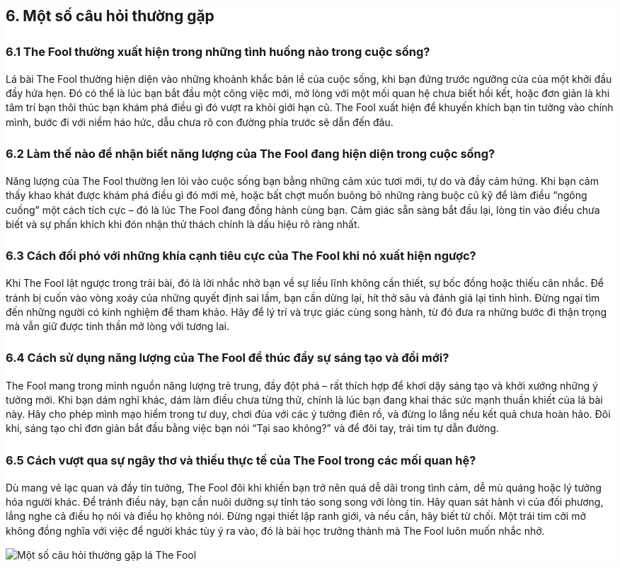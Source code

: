 
## **6. Một số câu hỏi thường gặp**


### **6.1 The Fool thường xuất hiện trong những tình huống nào trong cuộc sống?**

Lá bài The Fool thường hiện diện vào những khoảnh khắc bản lề của cuộc sống, khi bạn đứng trước ngưỡng cửa của một khởi đầu đầy hứa hẹn. Đó có thể là lúc bạn bắt đầu một công việc mới, mở lòng với một mối quan hệ chưa biết hồi kết, hoặc đơn giản là khi tâm trí bạn thôi thúc bạn khám phá điều gì đó vượt ra khỏi giới hạn cũ. The Fool xuất hiện để khuyến khích bạn tin tưởng vào chính mình, bước đi với niềm háo hức, dẫu chưa rõ con đường phía trước sẽ dẫn đến đâu.


### **6.2 Làm thế nào để nhận biết năng lượng của The Fool đang hiện diện trong cuộc sống**?

Năng lượng của The Fool thường len lỏi vào cuộc sống bạn bằng những cảm xúc tươi mới, tự do và đầy cảm hứng. Khi bạn cảm thấy khao khát được khám phá điều gì đó mới mẻ, hoặc bất chợt muốn buông bỏ những ràng buộc cũ kỹ để làm điều “ngông cuồng” một cách tích cực – đó là lúc The Fool đang đồng hành cùng bạn. Cảm giác sẵn sàng bắt đầu lại, lòng tin vào điều chưa biết và sự phấn khích khi đón nhận thử thách chính là dấu hiệu rõ ràng nhất.


### **6.3 Cách đối phó với những khía cạnh tiêu cực của The Fool khi nó xuất hiện ngược?**

Khi The Fool lật ngược trong trải bài, đó là lời nhắc nhở bạn về sự liều lĩnh không cần thiết, sự bốc đồng hoặc thiếu cân nhắc. Để tránh bị cuốn vào vòng xoáy của những quyết định sai lầm, bạn cần dừng lại, hít thở sâu và đánh giá lại tình hình. Đừng ngại tìm đến những người có kinh nghiệm để tham khảo. Hãy để lý trí và trực giác cùng song hành, từ đó đưa ra những bước đi thận trọng mà vẫn giữ được tinh thần mở lòng với tương lai.


### **6.4 Cách sử dụng năng lượng của The Fool để thúc đẩy sự sáng tạo và đổi mới?**

The Fool mang trong mình nguồn năng lượng trẻ trung, đầy đột phá – rất thích hợp để khơi dậy sáng tạo và khởi xướng những ý tưởng mới. Khi bạn dám nghĩ khác, dám làm điều chưa từng thử, chính là lúc bạn đang khai thác sức mạnh thuần khiết của lá bài này. Hãy cho phép mình mạo hiểm trong tư duy, chơi đùa với các ý tưởng điên rồ, và đừng lo lắng nếu kết quả chưa hoàn hảo. Đôi khi, sáng tạo chỉ đơn giản bắt đầu bằng việc bạn nói “Tại sao không?” và để đôi tay, trái tim tự dẫn đường.

### **6.5 Cách vượt qua sự ngây thơ và thiếu thực tế của The Fool trong các mối quan hệ?**

Dù mang vẻ lạc quan và đầy tin tưởng, The Fool đôi khi khiến bạn trở nên quá dễ dãi trong tình cảm, dễ mù quáng hoặc lý tưởng hóa người khác. Để tránh điều này, bạn cần nuôi dưỡng sự tỉnh táo song song với lòng tin. Hãy quan sát hành vi của đối phương, lắng nghe cả điều họ nói và điều họ không nói. Đừng ngại thiết lập ranh giới, và nếu cần, hãy biết từ chối. Một trái tim cởi mở không đồng nghĩa với việc để người khác tùy ý ra vào, đó là bài học trưởng thành mà The Fool luôn muốn nhắc nhở.

![Một số câu hỏi thường gặp lá The Fool](/img/content/y-nghia-la-The-Fool-6.jpg)
